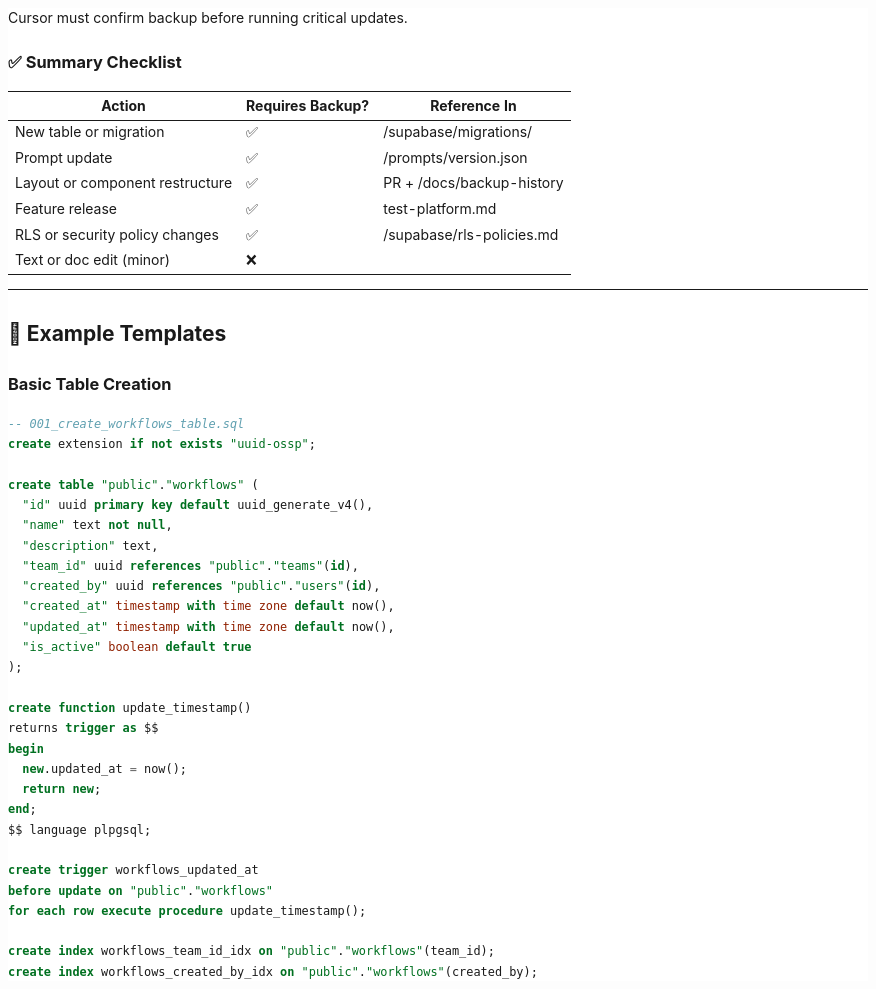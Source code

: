 Cursor must confirm backup before running critical updates.

### ✅ Summary Checklist

| Action                             | Requires Backup? | Reference In               |
|------------------------------------|------------------|----------------------------|
| New table or migration             | ✅                | /supabase/migrations/      |
| Prompt update                      | ✅                | /prompts/version.json      |
| Layout or component restructure    | ✅                | PR + /docs/backup-history  |
| Feature release                    | ✅                | test-platform.md           |
| RLS or security policy changes     | ✅                | /supabase/rls-policies.md  |
| Text or doc edit (minor)           | ❌                |                            |

---

## 📝 Example Templates

### Basic Table Creation
```sql
-- 001_create_workflows_table.sql
create extension if not exists "uuid-ossp";

create table "public"."workflows" (
  "id" uuid primary key default uuid_generate_v4(),
  "name" text not null,
  "description" text,
  "team_id" uuid references "public"."teams"(id),
  "created_by" uuid references "public"."users"(id),
  "created_at" timestamp with time zone default now(),
  "updated_at" timestamp with time zone default now(),
  "is_active" boolean default true
);

create function update_timestamp()
returns trigger as $$
begin
  new.updated_at = now();
  return new;
end;
$$ language plpgsql;

create trigger workflows_updated_at
before update on "public"."workflows"
for each row execute procedure update_timestamp();

create index workflows_team_id_idx on "public"."workflows"(team_id);
create index workflows_created_by_idx on "public"."workflows"(created_by);
```
